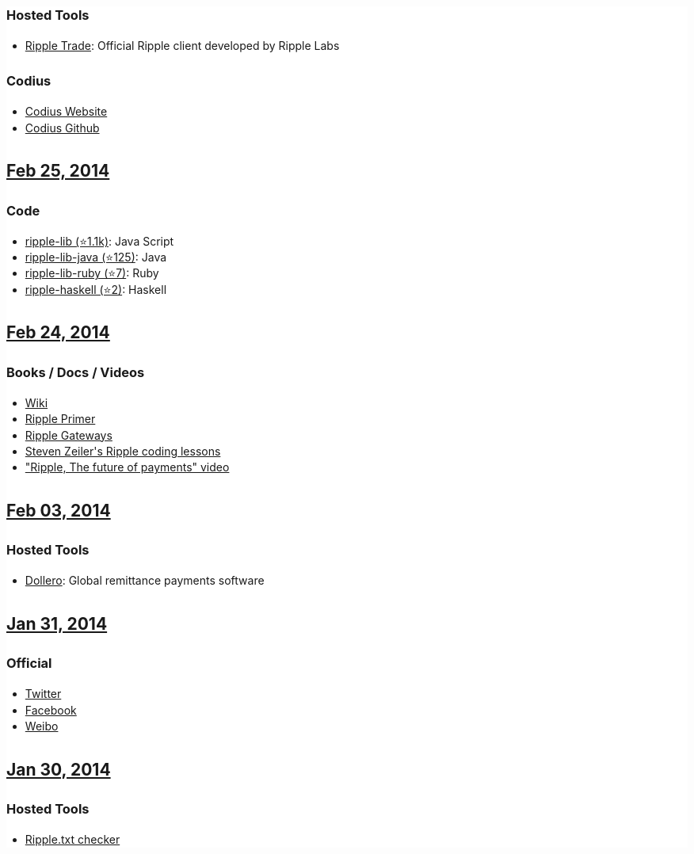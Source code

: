 ### Hosted Tools

*   [Ripple Trade](https://rippletrade.com/): Official Ripple client developed by Ripple Labs

### Codius

*   [Codius Website](https://codius.org/)
*   [Codius Github](https://github.com/codius)

## [Feb 25, 2014](/content/2014/02/25/README.md)

### Code

*   [ripple-lib (⭐1.1k)](https://github.com/ripple/ripple-lib/): Java Script
*   [ripple-lib-java (⭐125)](https://github.com/ripple/ripple-lib-java/): Java
*   [ripple-lib-ruby (⭐7)](https://github.com/kevinejohn/ripple-lib-rpc-ruby/): Ruby
*   [ripple-haskell (⭐2)](https://github.com/singpolyma/ripple-haskell/): Haskell

## [Feb 24, 2014](/content/2014/02/24/README.md)

### Books / Docs / Videos

*   [Wiki](https://ripple.com/wiki/Main_Page)
*   [Ripple Primer](https://ripple.com/ripple_primer.pdf)
*   [Ripple Gateways](https://ripple.com/ripple-gateways.pdf)
*   [Steven Zeiler's Ripple coding lessons](https://www.youtube.com/user/stevenzeiler/videos?flow=grid\&view=0)
*   ["Ripple, The future of payments" video](https://vimeo.com/73887321)

## [Feb 03, 2014](/content/2014/02/03/README.md)

### Hosted Tools

*   [Dollero](http://dollero.com/): Global remittance payments software

## [Jan 31, 2014](/content/2014/01/31/README.md)

### Official

*   [Twitter](https://twitter.com/ripple/)
*   [Facebook](https://www.facebook.com/ripplepay/)
*   [Weibo](http://www.weibo.com/RippleLabs/)

## [Jan 30, 2014](/content/2014/01/30/README.md)

### Hosted Tools

*   [Ripple.txt checker](https://ripple.com/tools/txt/)
